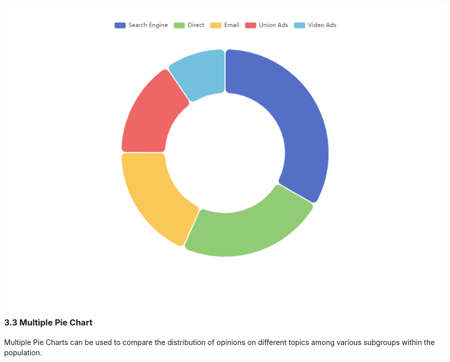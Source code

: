 ![Donut Chart](graph_img/pie-borderRadius.png)

<div style="page-break-after: always;"></div>

### 3.3 Multiple Pie Chart
Multiple Pie Charts can be used to compare the distribution of opinions on different topics among various subgroups within the population.